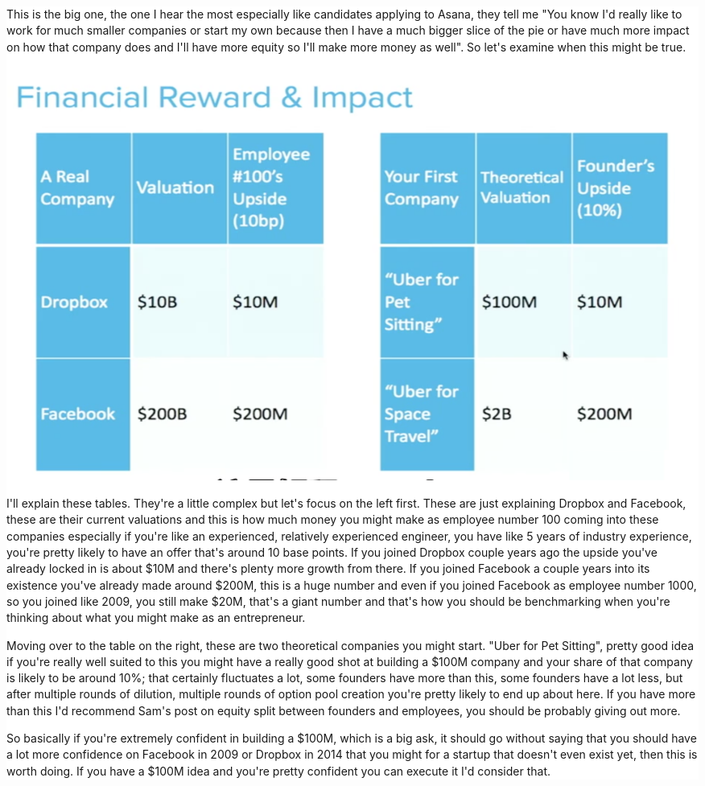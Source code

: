 This is the big one, the one I hear the most especially like candidates applying to Asana, they tell me "You know I'd really like to work for much smaller companies or start my own because then I have a much bigger slice of the pie or have much more impact on how that company does and I'll have more equity so I'll make more money as well". So let's examine when this might be true.

![](l1f4.png)

I'll explain these tables. They're a little complex but let's focus on the left first. These are just explaining Dropbox and Facebook, these are their current valuations and this is how much money you might make as employee number 100 coming into these companies especially if you're like an experienced, relatively experienced engineer, you have like 5 years of industry experience, you're pretty likely to have an offer that's around 10 base points. If you joined Dropbox couple years ago the upside you've already locked in is about $10M and there's plenty more growth from there. If you joined Facebook a couple years into its existence you've already made around $200M, this is a huge number and even if you joined Facebook as employee number 1000, so you joined like 2009, you still make $20M, that's a giant number and that's how you should be benchmarking when you're thinking about what you might make as an entrepreneur.

Moving over to the table on the right, these are two theoretical companies you might start. "Uber for Pet Sitting", pretty good idea if you're really well suited to this you might have a really good shot at building a $100M company and your share of that company is likely to be around 10%; that certainly fluctuates a lot, some founders have more than this, some founders have a lot less, but after multiple rounds of dilution, multiple rounds of option pool creation you're pretty likely to end up about here. If you have more than this I'd recommend Sam's post on equity split between founders and employees, you should be probably giving out more.

So basically if you're extremely confident in building a $100M, which is a big ask, it should go without saying that you should have a lot more confidence on Facebook in 2009 or Dropbox in 2014 that you might for a startup that doesn't even exist yet, then this is worth doing. If you have a $100M idea and you're pretty confident you can execute it I'd consider that.
